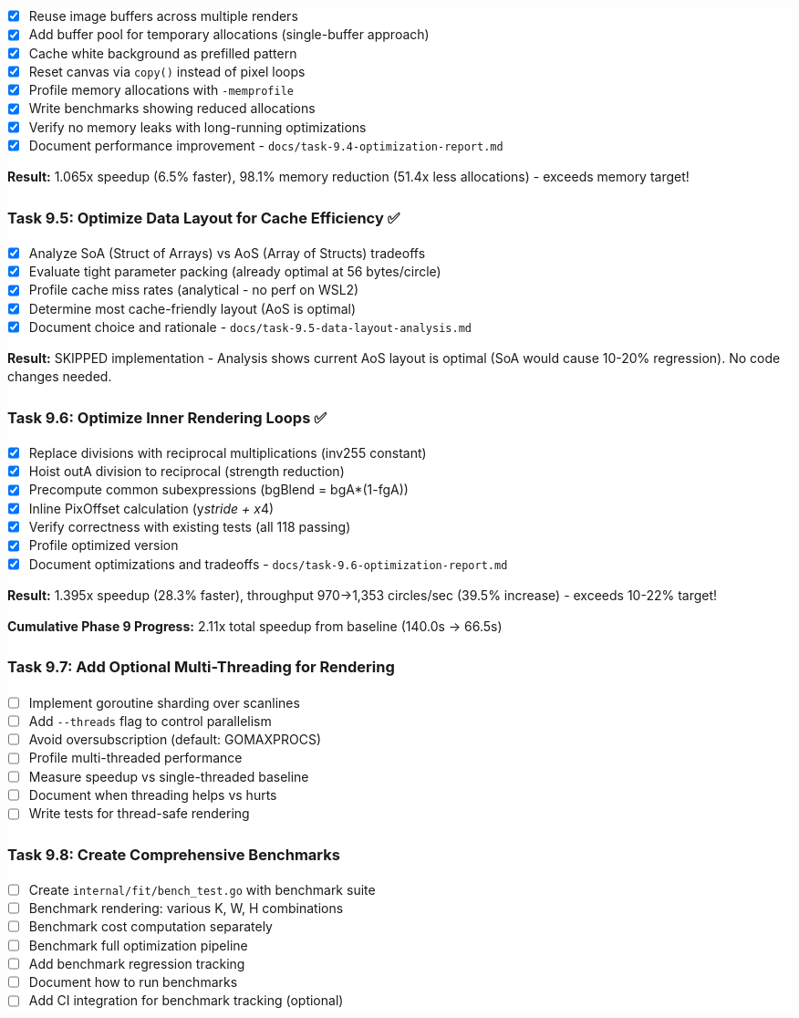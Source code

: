 - [x] Reuse image buffers across multiple renders
- [x] Add buffer pool for temporary allocations (single-buffer approach)
- [x] Cache white background as prefilled pattern
- [x] Reset canvas via `copy()` instead of pixel loops
- [x] Profile memory allocations with `-memprofile`
- [x] Write benchmarks showing reduced allocations
- [x] Verify no memory leaks with long-running optimizations
- [x] Document performance improvement - `docs/task-9.4-optimization-report.md`

**Result:** 1.065x speedup (6.5% faster), 98.1% memory reduction (51.4x less allocations) - exceeds memory target!

### Task 9.5: Optimize Data Layout for Cache Efficiency ✅

- [x] Analyze SoA (Struct of Arrays) vs AoS (Array of Structs) tradeoffs
- [x] Evaluate tight parameter packing (already optimal at 56 bytes/circle)
- [x] Profile cache miss rates (analytical - no perf on WSL2)
- [x] Determine most cache-friendly layout (AoS is optimal)
- [x] Document choice and rationale - `docs/task-9.5-data-layout-analysis.md`

**Result:** SKIPPED implementation - Analysis shows current AoS layout is optimal (SoA would cause 10-20% regression). No code changes needed.

### Task 9.6: Optimize Inner Rendering Loops ✅

- [x] Replace divisions with reciprocal multiplications (inv255 constant)
- [x] Hoist outA division to reciprocal (strength reduction)
- [x] Precompute common subexpressions (bgBlend = bgA*(1-fgA))
- [x] Inline PixOffset calculation (y*stride + x*4)
- [x] Verify correctness with existing tests (all 118 passing)
- [x] Profile optimized version
- [x] Document optimizations and tradeoffs - `docs/task-9.6-optimization-report.md`

**Result:** 1.395x speedup (28.3% faster), throughput 970→1,353 circles/sec (39.5% increase) - exceeds 10-22% target!

**Cumulative Phase 9 Progress:** 2.11x total speedup from baseline (140.0s → 66.5s)

### Task 9.7: Add Optional Multi-Threading for Rendering

- [ ] Implement goroutine sharding over scanlines
- [ ] Add `--threads` flag to control parallelism
- [ ] Avoid oversubscription (default: GOMAXPROCS)
- [ ] Profile multi-threaded performance
- [ ] Measure speedup vs single-threaded baseline
- [ ] Document when threading helps vs hurts
- [ ] Write tests for thread-safe rendering

### Task 9.8: Create Comprehensive Benchmarks
- [ ] Create `internal/fit/bench_test.go` with benchmark suite
- [ ] Benchmark rendering: various K, W, H combinations
- [ ] Benchmark cost computation separately
- [ ] Benchmark full optimization pipeline
- [ ] Add benchmark regression tracking
- [ ] Document how to run benchmarks
- [ ] Add CI integration for benchmark tracking (optional)
